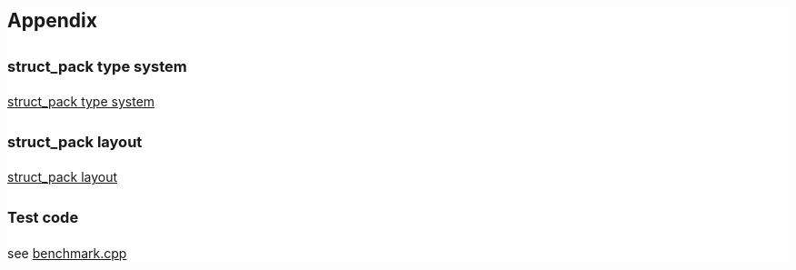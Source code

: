 ## Appendix

### struct_pack type system

[struct_pack type system](https://alibaba.github.io/yalantinglibs/en/struct_pack/struct_pack_type_system.html)

### struct_pack layout

[struct_pack layout](https://alibaba.github.io/yalantinglibs/en/struct_pack/struct_pack_layout.html)


### Test code

see [benchmark.cpp](https://github.com/alibaba/yalantinglibs/tree/main/src/struct_pack/benchmark)
